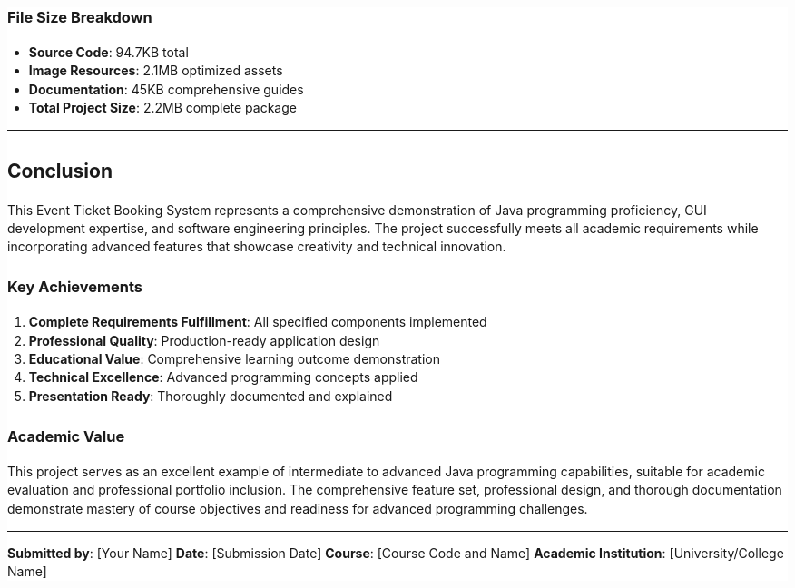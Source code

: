 ### File Size Breakdown
- **Source Code**: 94.7KB total
- **Image Resources**: 2.1MB optimized assets
- **Documentation**: 45KB comprehensive guides
- **Total Project Size**: 2.2MB complete package

---

## Conclusion

This Event Ticket Booking System represents a comprehensive demonstration of Java programming proficiency, GUI development expertise, and software engineering principles. The project successfully meets all academic requirements while incorporating advanced features that showcase creativity and technical innovation.

### Key Achievements
1. **Complete Requirements Fulfillment**: All specified components implemented
2. **Professional Quality**: Production-ready application design
3. **Educational Value**: Comprehensive learning outcome demonstration
4. **Technical Excellence**: Advanced programming concepts applied
5. **Presentation Ready**: Thoroughly documented and explained

### Academic Value
This project serves as an excellent example of intermediate to advanced Java programming capabilities, suitable for academic evaluation and professional portfolio inclusion. The comprehensive feature set, professional design, and thorough documentation demonstrate mastery of course objectives and readiness for advanced programming challenges.

---

**Submitted by**: [Your Name]
**Date**: [Submission Date]
**Course**: [Course Code and Name]
**Academic Institution**: [University/College Name]
